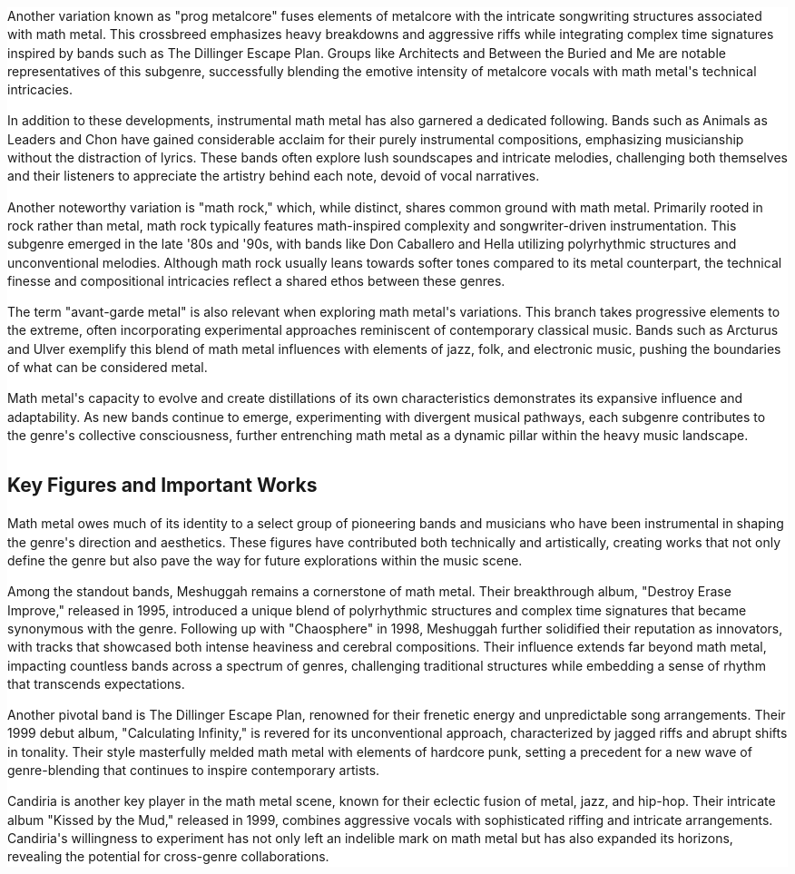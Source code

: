 Another variation known as "prog metalcore" fuses elements of metalcore with the intricate songwriting structures associated with math metal. This crossbreed emphasizes heavy breakdowns and aggressive riffs while integrating complex time signatures inspired by bands such as The Dillinger Escape Plan. Groups like Architects and Between the Buried and Me are notable representatives of this subgenre, successfully blending the emotive intensity of metalcore vocals with math metal's technical intricacies.

In addition to these developments, instrumental math metal has also garnered a dedicated following. Bands such as Animals as Leaders and Chon have gained considerable acclaim for their purely instrumental compositions, emphasizing musicianship without the distraction of lyrics. These bands often explore lush soundscapes and intricate melodies, challenging both themselves and their listeners to appreciate the artistry behind each note, devoid of vocal narratives.

Another noteworthy variation is "math rock," which, while distinct, shares common ground with math metal. Primarily rooted in rock rather than metal, math rock typically features math-inspired complexity and songwriter-driven instrumentation. This subgenre emerged in the late '80s and '90s, with bands like Don Caballero and Hella utilizing polyrhythmic structures and unconventional melodies. Although math rock usually leans towards softer tones compared to its metal counterpart, the technical finesse and compositional intricacies reflect a shared ethos between these genres.

The term "avant-garde metal" is also relevant when exploring math metal's variations. This branch takes progressive elements to the extreme, often incorporating experimental approaches reminiscent of contemporary classical music. Bands such as Arcturus and Ulver exemplify this blend of math metal influences with elements of jazz, folk, and electronic music, pushing the boundaries of what can be considered metal.

Math metal's capacity to evolve and create distillations of its own characteristics demonstrates its expansive influence and adaptability. As new bands continue to emerge, experimenting with divergent musical pathways, each subgenre contributes to the genre's collective consciousness, further entrenching math metal as a dynamic pillar within the heavy music landscape.


## Key Figures and Important Works


Math metal owes much of its identity to a select group of pioneering bands and musicians who have been instrumental in shaping the genre's direction and aesthetics. These figures have contributed both technically and artistically, creating works that not only define the genre but also pave the way for future explorations within the music scene.

Among the standout bands, Meshuggah remains a cornerstone of math metal. Their breakthrough album, "Destroy Erase Improve," released in 1995, introduced a unique blend of polyrhythmic structures and complex time signatures that became synonymous with the genre. Following up with "Chaosphere" in 1998, Meshuggah further solidified their reputation as innovators, with tracks that showcased both intense heaviness and cerebral compositions. Their influence extends far beyond math metal, impacting countless bands across a spectrum of genres, challenging traditional structures while embedding a sense of rhythm that transcends expectations.

Another pivotal band is The Dillinger Escape Plan, renowned for their frenetic energy and unpredictable song arrangements. Their 1999 debut album, "Calculating Infinity," is revered for its unconventional approach, characterized by jagged riffs and abrupt shifts in tonality. Their style masterfully melded math metal with elements of hardcore punk, setting a precedent for a new wave of genre-blending that continues to inspire contemporary artists.

Candiria is another key player in the math metal scene, known for their eclectic fusion of metal, jazz, and hip-hop. Their intricate album "Kissed by the Mud," released in 1999, combines aggressive vocals with sophisticated riffing and intricate arrangements. Candiria's willingness to experiment has not only left an indelible mark on math metal but has also expanded its horizons, revealing the potential for cross-genre collaborations.
